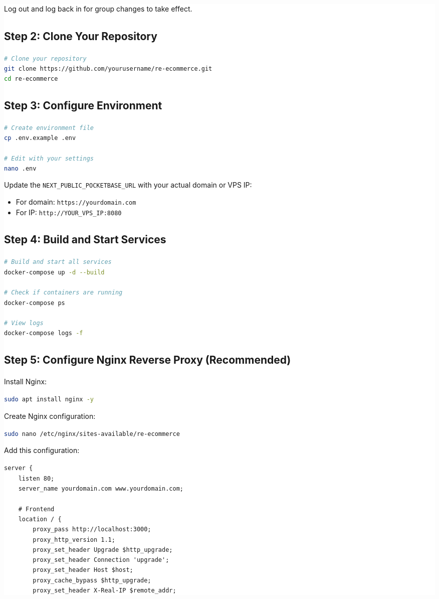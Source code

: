Log out and log back in for group changes to take effect.

## Step 2: Clone Your Repository

```bash
# Clone your repository
git clone https://github.com/yourusername/re-ecommerce.git
cd re-ecommerce
```

## Step 3: Configure Environment

```bash
# Create environment file
cp .env.example .env

# Edit with your settings
nano .env
```

Update the `NEXT_PUBLIC_POCKETBASE_URL` with your actual domain or VPS IP:

- For domain: `https://yourdomain.com`
- For IP: `http://YOUR_VPS_IP:8080`

## Step 4: Build and Start Services

```bash
# Build and start all services
docker-compose up -d --build

# Check if containers are running
docker-compose ps

# View logs
docker-compose logs -f
```

## Step 5: Configure Nginx Reverse Proxy (Recommended)

Install Nginx:

```bash
sudo apt install nginx -y
```

Create Nginx configuration:

```bash
sudo nano /etc/nginx/sites-available/re-ecommerce
```

Add this configuration:

```nginx
server {
    listen 80;
    server_name yourdomain.com www.yourdomain.com;

    # Frontend
    location / {
        proxy_pass http://localhost:3000;
        proxy_http_version 1.1;
        proxy_set_header Upgrade $http_upgrade;
        proxy_set_header Connection 'upgrade';
        proxy_set_header Host $host;
        proxy_cache_bypass $http_upgrade;
        proxy_set_header X-Real-IP $remote_addr;
```